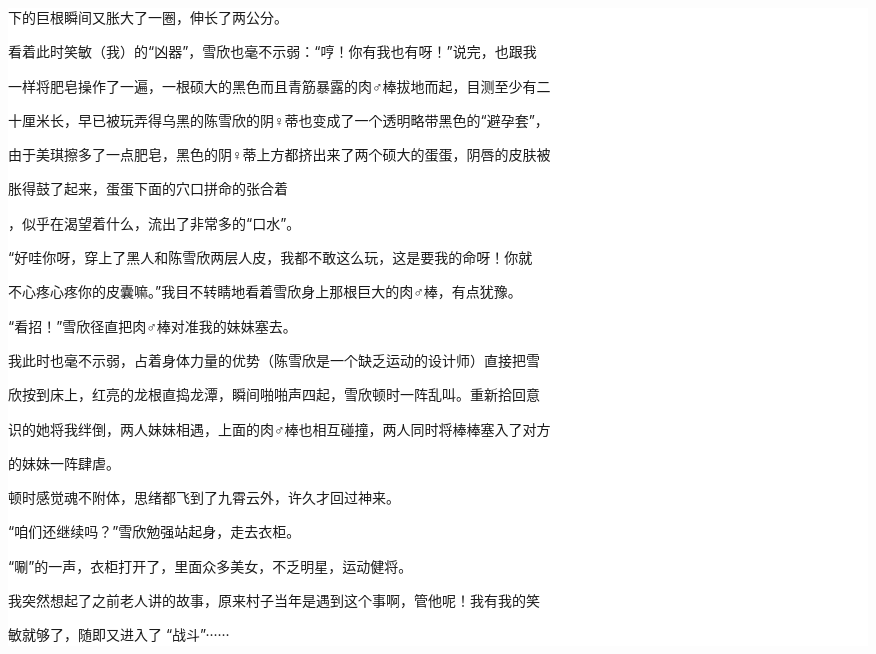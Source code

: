 下的巨根瞬间又胀大了一圈，伸长了两公分。

看着此时笑敏（我）的“凶器”，雪欣也毫不示弱：“哼！你有我也有呀！”说完，也跟我

一样将肥皂操作了一遍，一根硕大的黑色而且青筋暴露的肉♂棒拔地而起，目测至少有二

十厘米长，早已被玩弄得乌黑的陈雪欣的阴♀蒂也变成了一个透明略带黑色的“避孕套”，

由于美琪擦多了一点肥皂，黑色的阴♀蒂上方都挤出来了两个硕大的蛋蛋，阴唇的皮肤被

胀得鼓了起来，蛋蛋下面的穴口拼命的张合着

，似乎在渴望着什么，流出了非常多的“口水”。

“好哇你呀，穿上了黑人和陈雪欣两层人皮，我都不敢这么玩，这是要我的命呀！你就

不心疼心疼你的皮囊嘛。”我目不转睛地看着雪欣身上那根巨大的肉♂棒，有点犹豫。

“看招！”雪欣径直把肉♂棒对准我的妹妹塞去。

我此时也毫不示弱，占着身体力量的优势（陈雪欣是一个缺乏运动的设计师）直接把雪

欣按到床上，红亮的龙根直捣龙潭，瞬间啪啪声四起，雪欣顿时一阵乱叫。重新拾回意

识的她将我绊倒，两人妹妹相遇，上面的肉♂棒也相互碰撞，两人同时将棒棒塞入了对方

的妹妹一阵肆虐。

顿时感觉魂不附体，思绪都飞到了九霄云外，许久才回过神来。

“咱们还继续吗？”雪欣勉强站起身，走去衣柜。

“唰”的一声，衣柜打开了，里面众多美女，不乏明星，运动健将。

我突然想起了之前老人讲的故事，原来村子当年是遇到这个事啊，管他呢！我有我的笑

敏就够了，随即又进入了 “战斗”······


